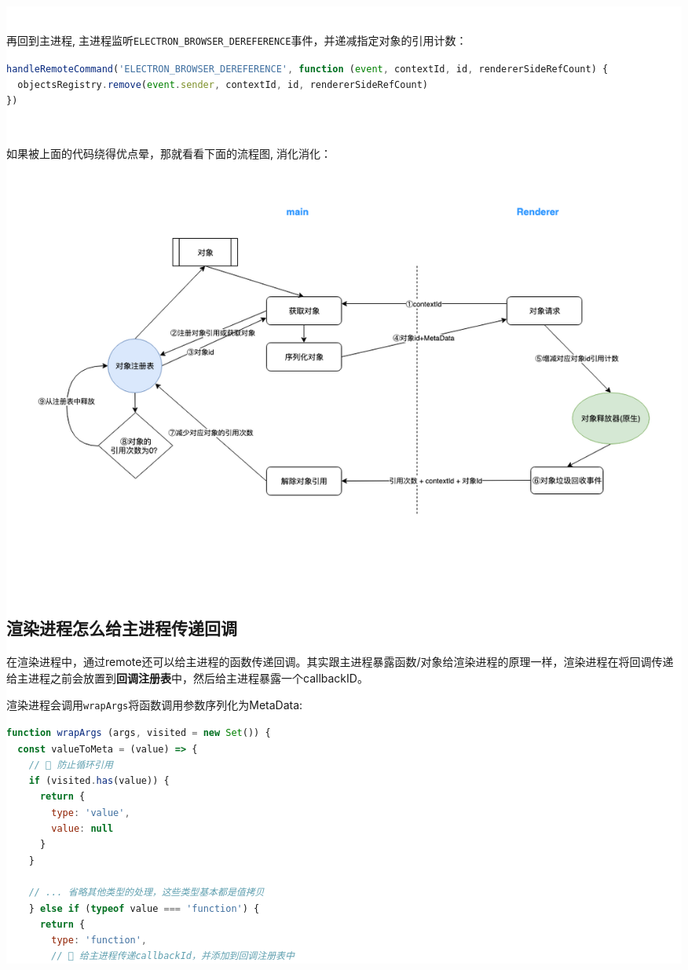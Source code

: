 <br>

再回到主进程, 主进程监听`ELECTRON_BROWSER_DEREFERENCE`事件，并递减指定对象的引用计数：

```js
handleRemoteCommand('ELECTRON_BROWSER_DEREFERENCE', function (event, contextId, id, rendererSideRefCount) {
  objectsRegistry.remove(event.sender, contextId, id, rendererSideRefCount)
})
```

<br>

如果被上面的代码绕得优点晕，那就看看下面的流程图, 消化消化：

![](/images/electron-remote/lifetime.png)

<br>
<br>

## 渲染进程怎么给主进程传递回调

在渲染进程中，通过remote还可以给主进程的函数传递回调。其实跟主进程暴露函数/对象给渲染进程的原理一样，渲染进程在将回调传递给主进程之前会放置到**回调注册表**中，然后给主进程暴露一个callbackID。

渲染进程会调用`wrapArgs`将函数调用参数序列化为MetaData:

```js
function wrapArgs (args, visited = new Set()) {
  const valueToMeta = (value) => {
    // 🔴 防止循环引用
    if (visited.has(value)) {
      return {
        type: 'value',
        value: null
      }
    }

    // ... 省略其他类型的处理，这些类型基本都是值拷贝
    } else if (typeof value === 'function') {
      return {
        type: 'function',
        // 🔴 给主进程传递callbackId，并添加到回调注册表中
```